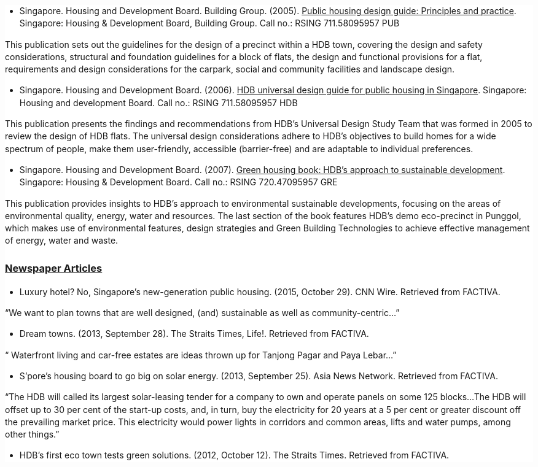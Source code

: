 * Singapore. Housing and Development Board. Building Group. (2005). [Public housing design guide: Principles and practice](http://eservice.nlb.gov.sg/item_holding.aspx?bid=12654945). Singapore: Housing & Development Board, Building Group.
Call no.: RSING 711.58095957 PUB

This publication sets out the guidelines for the design of a precinct within a HDB town, covering the design and safety considerations, structural and foundation guidelines for a block of flats, the design and functional provisions for a flat, requirements and design considerations for the carpark, social and community facilities and landscape design.


* Singapore. Housing and Development Board. (2006). [HDB universal design guide for public housing in Singapore](http://eservice.nlb.gov.sg/item_holding.aspx?bid=12796815). Singapore: Housing and development Board.
Call no.: RSING 711.58095957 HDB

This publication presents the findings and recommendations from HDB’s Universal Design Study Team that was formed in 2005 to review the design of HDB flats. The universal design considerations adhere to HDB’s objectives to build homes for a wide spectrum of people, make them user-friendly, accessible (barrier-free) and are adaptable to individual preferences.


* Singapore. Housing and Development Board. (2007). [Green housing book: HDB’s approach to sustainable development](http://eservice.nlb.gov.sg/item_holding_s.aspx?bid=12970420). Singapore: Housing & Development Board.
Call no.: RSING 720.47095957 GRE

This publication provides insights to HDB’s approach to environmental sustainable developments, focusing on the areas of environmental quality, energy, water and resources. The last section of the book features HDB’s demo eco-precinct in Punggol, which makes use of environmental features, design strategies and Green Building Technologies to achieve effective management of energy, water and waste.


### <u>Newspaper Articles</u>


* Luxury hotel? No, Singapore’s new-generation public housing. (2015, October 29). CNN Wire. Retrieved from FACTIVA.

“We want to plan towns that are well designed, (and) sustainable as well as community-centric…”


* Dream towns. (2013, September 28). The Straits Times, Life!. Retrieved from FACTIVA.

“ Waterfront living and car-free estates are ideas thrown up for Tanjong Pagar and Paya Lebar…”


* S’pore’s housing board to go big on solar energy. (2013, September 25). Asia News Network. Retrieved from FACTIVA.

“The HDB will called its largest solar-leasing tender for a company to own and operate panels on some 125 blocks…The HDB will offset up to 30 per cent of the start-up costs, and, in turn, buy the electricity for 20 years at a 5 per cent or greater discount off the prevailing market price. This electricity would power lights in corridors and common areas, lifts and water pumps, among other things.”


* HDB’s first eco town tests green solutions. (2012, October 12). The Straits Times. Retrieved from FACTIVA.

